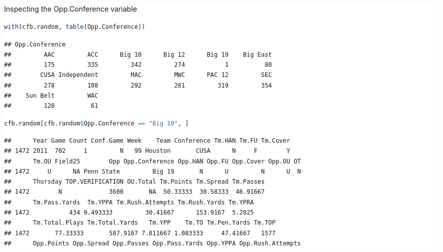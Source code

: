 Inspecting the Opp.Conference variable

``` r
with(cfb.random, table(Opp.Conference))
```

    ## Opp.Conference
    ##         AAC         ACC      Big 10      Big 12      Big 19    Big East 
    ##         175         335         342         274           1          80 
    ##        CUSA Independent         MAC         MWC      PAC 12         SEC 
    ##         278         108         292         281         319         354 
    ##    Sun Belt         WAC 
    ##         128          61

``` r
cfb.random[cfb.random$Opp.Conference == "Big 19", ]
```

    ##      Year Game Count Conf.Game Week    Team Conference Tm.HAN Tm.FU Tm.Cover
    ## 1472 2011  702     1         N   99 Houston       CUSA      N     F        Y
    ##      Tm.OU Field25        Opp Opp.Conference Opp.HAN Opp.FU Opp.Cover Opp.OU OT
    ## 1472     U      NA Penn State         Big 19       N      U         N      U  N
    ##      Thursday TOP.VERIFICATION OU.Total Tm.Points Tm.Spread Tm.Passes
    ## 1472        N             3600       NA  50.33333  30.58333  46.91667
    ##      Tm.Pass.Yards  Tm.YPPA Tm.Rush.Attempts Tm.Rush.Yards Tm.YPRA
    ## 1472           434 9.493333         30.41667      153.9167  5.2025
    ##      Tm.Total.Plays Tm.Total.Yards   Tm.YPP    Tm.TO Tm.Pen.Yards Tm.TOP
    ## 1472       77.33333       587.9167 7.811667 1.083333     47.41667   1577
    ##      Opp.Points Opp.Spread Opp.Passes Opp.Pass.Yards Opp.YPPA Opp.Rush.Attempts